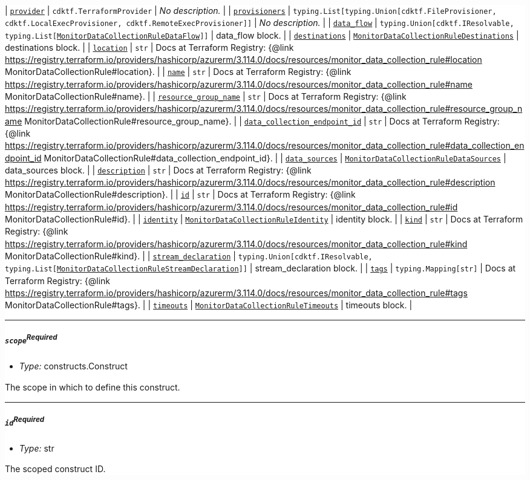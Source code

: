 | <code><a href="#@cdktf/provider-azurerm.monitorDataCollectionRule.MonitorDataCollectionRule.Initializer.parameter.provider">provider</a></code> | <code>cdktf.TerraformProvider</code> | *No description.* |
| <code><a href="#@cdktf/provider-azurerm.monitorDataCollectionRule.MonitorDataCollectionRule.Initializer.parameter.provisioners">provisioners</a></code> | <code>typing.List[typing.Union[cdktf.FileProvisioner, cdktf.LocalExecProvisioner, cdktf.RemoteExecProvisioner]]</code> | *No description.* |
| <code><a href="#@cdktf/provider-azurerm.monitorDataCollectionRule.MonitorDataCollectionRule.Initializer.parameter.dataFlow">data_flow</a></code> | <code>typing.Union[cdktf.IResolvable, typing.List[<a href="#@cdktf/provider-azurerm.monitorDataCollectionRule.MonitorDataCollectionRuleDataFlow">MonitorDataCollectionRuleDataFlow</a>]]</code> | data_flow block. |
| <code><a href="#@cdktf/provider-azurerm.monitorDataCollectionRule.MonitorDataCollectionRule.Initializer.parameter.destinations">destinations</a></code> | <code><a href="#@cdktf/provider-azurerm.monitorDataCollectionRule.MonitorDataCollectionRuleDestinations">MonitorDataCollectionRuleDestinations</a></code> | destinations block. |
| <code><a href="#@cdktf/provider-azurerm.monitorDataCollectionRule.MonitorDataCollectionRule.Initializer.parameter.location">location</a></code> | <code>str</code> | Docs at Terraform Registry: {@link https://registry.terraform.io/providers/hashicorp/azurerm/3.114.0/docs/resources/monitor_data_collection_rule#location MonitorDataCollectionRule#location}. |
| <code><a href="#@cdktf/provider-azurerm.monitorDataCollectionRule.MonitorDataCollectionRule.Initializer.parameter.name">name</a></code> | <code>str</code> | Docs at Terraform Registry: {@link https://registry.terraform.io/providers/hashicorp/azurerm/3.114.0/docs/resources/monitor_data_collection_rule#name MonitorDataCollectionRule#name}. |
| <code><a href="#@cdktf/provider-azurerm.monitorDataCollectionRule.MonitorDataCollectionRule.Initializer.parameter.resourceGroupName">resource_group_name</a></code> | <code>str</code> | Docs at Terraform Registry: {@link https://registry.terraform.io/providers/hashicorp/azurerm/3.114.0/docs/resources/monitor_data_collection_rule#resource_group_name MonitorDataCollectionRule#resource_group_name}. |
| <code><a href="#@cdktf/provider-azurerm.monitorDataCollectionRule.MonitorDataCollectionRule.Initializer.parameter.dataCollectionEndpointId">data_collection_endpoint_id</a></code> | <code>str</code> | Docs at Terraform Registry: {@link https://registry.terraform.io/providers/hashicorp/azurerm/3.114.0/docs/resources/monitor_data_collection_rule#data_collection_endpoint_id MonitorDataCollectionRule#data_collection_endpoint_id}. |
| <code><a href="#@cdktf/provider-azurerm.monitorDataCollectionRule.MonitorDataCollectionRule.Initializer.parameter.dataSources">data_sources</a></code> | <code><a href="#@cdktf/provider-azurerm.monitorDataCollectionRule.MonitorDataCollectionRuleDataSources">MonitorDataCollectionRuleDataSources</a></code> | data_sources block. |
| <code><a href="#@cdktf/provider-azurerm.monitorDataCollectionRule.MonitorDataCollectionRule.Initializer.parameter.description">description</a></code> | <code>str</code> | Docs at Terraform Registry: {@link https://registry.terraform.io/providers/hashicorp/azurerm/3.114.0/docs/resources/monitor_data_collection_rule#description MonitorDataCollectionRule#description}. |
| <code><a href="#@cdktf/provider-azurerm.monitorDataCollectionRule.MonitorDataCollectionRule.Initializer.parameter.id">id</a></code> | <code>str</code> | Docs at Terraform Registry: {@link https://registry.terraform.io/providers/hashicorp/azurerm/3.114.0/docs/resources/monitor_data_collection_rule#id MonitorDataCollectionRule#id}. |
| <code><a href="#@cdktf/provider-azurerm.monitorDataCollectionRule.MonitorDataCollectionRule.Initializer.parameter.identity">identity</a></code> | <code><a href="#@cdktf/provider-azurerm.monitorDataCollectionRule.MonitorDataCollectionRuleIdentity">MonitorDataCollectionRuleIdentity</a></code> | identity block. |
| <code><a href="#@cdktf/provider-azurerm.monitorDataCollectionRule.MonitorDataCollectionRule.Initializer.parameter.kind">kind</a></code> | <code>str</code> | Docs at Terraform Registry: {@link https://registry.terraform.io/providers/hashicorp/azurerm/3.114.0/docs/resources/monitor_data_collection_rule#kind MonitorDataCollectionRule#kind}. |
| <code><a href="#@cdktf/provider-azurerm.monitorDataCollectionRule.MonitorDataCollectionRule.Initializer.parameter.streamDeclaration">stream_declaration</a></code> | <code>typing.Union[cdktf.IResolvable, typing.List[<a href="#@cdktf/provider-azurerm.monitorDataCollectionRule.MonitorDataCollectionRuleStreamDeclaration">MonitorDataCollectionRuleStreamDeclaration</a>]]</code> | stream_declaration block. |
| <code><a href="#@cdktf/provider-azurerm.monitorDataCollectionRule.MonitorDataCollectionRule.Initializer.parameter.tags">tags</a></code> | <code>typing.Mapping[str]</code> | Docs at Terraform Registry: {@link https://registry.terraform.io/providers/hashicorp/azurerm/3.114.0/docs/resources/monitor_data_collection_rule#tags MonitorDataCollectionRule#tags}. |
| <code><a href="#@cdktf/provider-azurerm.monitorDataCollectionRule.MonitorDataCollectionRule.Initializer.parameter.timeouts">timeouts</a></code> | <code><a href="#@cdktf/provider-azurerm.monitorDataCollectionRule.MonitorDataCollectionRuleTimeouts">MonitorDataCollectionRuleTimeouts</a></code> | timeouts block. |

---

##### `scope`<sup>Required</sup> <a name="scope" id="@cdktf/provider-azurerm.monitorDataCollectionRule.MonitorDataCollectionRule.Initializer.parameter.scope"></a>

- *Type:* constructs.Construct

The scope in which to define this construct.

---

##### `id`<sup>Required</sup> <a name="id" id="@cdktf/provider-azurerm.monitorDataCollectionRule.MonitorDataCollectionRule.Initializer.parameter.id"></a>

- *Type:* str

The scoped construct ID.
